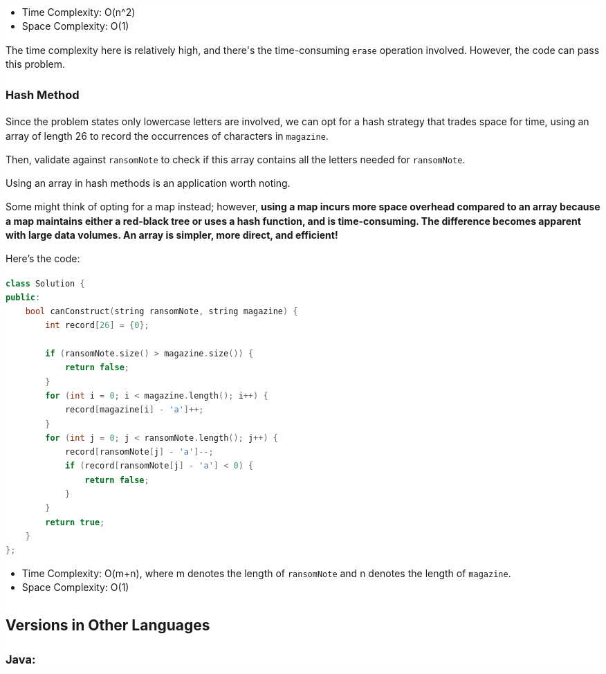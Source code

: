 * Time Complexity: O(n^2)
* Space Complexity: O(1)

The time complexity here is relatively high, and there's the time-consuming `erase` operation involved. However, the code can pass this problem.

### Hash Method

Since the problem states only lowercase letters are involved, we can opt for a hash strategy that trades space for time, using an array of length 26 to record the occurrences of characters in `magazine`.

Then, validate against `ransomNote` to check if this array contains all the letters needed for `ransomNote`.

Using an array in hash methods is an application worth noting.

Some might think of opting for a map instead; however, **using a map incurs more space overhead compared to an array because a map maintains either a red-black tree or uses a hash function, and is time-consuming. The difference becomes apparent with large data volumes. An array is simpler, more direct, and efficient!**

Here’s the code:

```cpp
class Solution {
public:
    bool canConstruct(string ransomNote, string magazine) {
        int record[26] = {0};

        if (ransomNote.size() > magazine.size()) {
            return false;
        }
        for (int i = 0; i < magazine.length(); i++) {
            record[magazine[i] - 'a']++;
        }
        for (int j = 0; j < ransomNote.length(); j++) {
            record[ransomNote[j] - 'a']--;
            if (record[ransomNote[j] - 'a'] < 0) {
                return false;
            }
        }
        return true;
    }
};
```

* Time Complexity: O(m+n), where m denotes the length of `ransomNote` and n denotes the length of `magazine`.
* Space Complexity: O(1)

## Versions in Other Languages

### Java:
